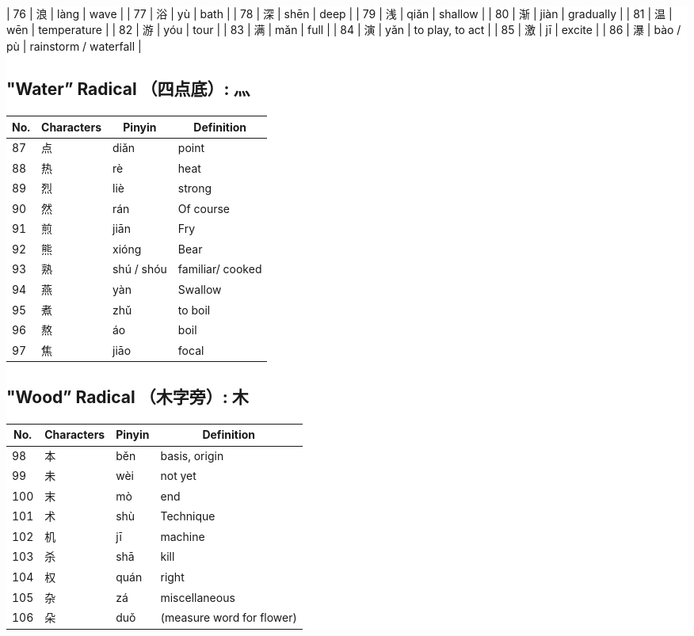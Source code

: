 |   76                                         |   浪          |   làng           |   wave                         |
|   77                                         |   浴          |   yù             |   bath                         |
|   78                                         |   深          |   shēn           |   deep                         |
|   79                                         |   浅          |   qiǎn           |   shallow                      |
|   80                                         |   渐          |   jiàn           |   gradually                    |
|   81                                         |   温          |   wēn            |   temperature                  |
|   82                                         |   游          |   yóu            |   tour                         |
|   83                                         |   满          |   mǎn            |   full                         |
|   84                                         |   演          |   yǎn            |   to play, to act              |
|   85                                         |   激          |   jī             |   excite                       |
|   86                                         |   瀑          |   bào / pù       |   rainstorm / waterfall        |

## "Water” Radical （四点底）: 灬

|   No.                                        |   Characters  |   Pinyin         |   Definition                   |
|----------------------------------------------|---------------|------------------|--------------------------------|
|   87                                         |   点          |   diǎn           |   point                        |
|   88                                         |   热          |   rè             |   heat                         |
|   89                                         |   烈          |   liè            |   strong                       |
|   90                                         |   然          |   rán            |   Of course                    |
|   91                                         |   煎          |   jiān           |   Fry                          |
|   92                                         |   熊          |   xióng          |   Bear                         |
|   93                                         |   熟          |   shú / shóu     |   familiar/ cooked             |
|   94                                         |   燕          |   yàn            |   Swallow                      |
|   95                                         |   煮          |   zhǔ            |   to boil                      |
|   96                                         |   熬          |   áo             |   boil                         |
|   97                                         |   焦          |   jiāo           |   focal                        |

## "Wood” Radical （木字旁）: 木

|   No.                                        |   Characters  |   Pinyin         |   Definition                   |
|----------------------------------------------|---------------|------------------|--------------------------------|
|   98                                         |   本          |   běn            |   basis, origin                |
|   99                                         |   未          |   wèi            |   not yet                      |
|   100                                        |   末          |   mò             |   end                          |
|   101                                        |   术          |   shù            |   Technique                    |
|   102                                        |   机          |   jī             |   machine                      |
|   103                                        |   杀          |   shā            |   kill                         |
|   104                                        |   权          |   quán           |   right                        |
|   105                                        |   杂          |   zá             |   miscellaneous                |
|   106                                        |   朵          |   duǒ            |   (measure word for flower)    |